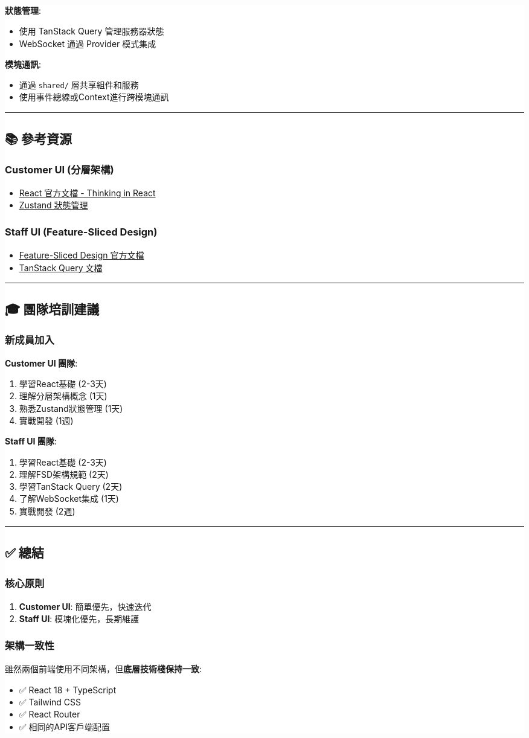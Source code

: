 **狀態管理**:
- 使用 TanStack Query 管理服務器狀態
- WebSocket 通過 Provider 模式集成

**模塊通訊**:
- 通過 `shared/` 層共享組件和服務
- 使用事件總線或Context進行跨模塊通訊

---

## 📚 參考資源

### Customer UI (分層架構)
- [React 官方文檔 - Thinking in React](https://react.dev/learn/thinking-in-react)
- [Zustand 狀態管理](https://zustand-demo.pmnd.rs/)

### Staff UI (Feature-Sliced Design)
- [Feature-Sliced Design 官方文檔](https://feature-sliced.design/)
- [TanStack Query 文檔](https://tanstack.com/query/latest)

---

## 🎓 團隊培訓建議

### 新成員加入

**Customer UI 團隊**:
1. 學習React基礎 (2-3天)
2. 理解分層架構概念 (1天)
3. 熟悉Zustand狀態管理 (1天)
4. 實戰開發 (1週)

**Staff UI 團隊**:
1. 學習React基礎 (2-3天)
2. 理解FSD架構規範 (2天)
3. 學習TanStack Query (2天)
4. 了解WebSocket集成 (1天)
5. 實戰開發 (2週)

---

## ✅ 總結

### 核心原則

1. **Customer UI**: 簡單優先，快速迭代
2. **Staff UI**: 模塊化優先，長期維護

### 架構一致性

雖然兩個前端使用不同架構，但**底層技術棧保持一致**:
- ✅ React 18 + TypeScript
- ✅ Tailwind CSS
- ✅ React Router
- ✅ 相同的API客戶端配置
